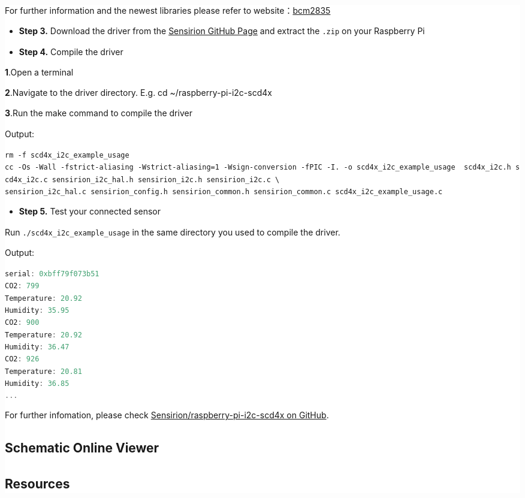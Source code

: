 For further information and the newest libraries please refer to website：[bcm2835](http://www.airspayce.com/mikem/bcm2835/)

- **Step 3.** Download the driver from the [Sensirion GitHub Page](https://github.com/Sensirion/raspberry-pi-i2c-scd4x/tags) and extract the `.zip` on your Raspberry Pi

- **Step 4.** Compile the driver

**1**.Open a terminal

**2**.Navigate to the driver directory. E.g. cd ~/raspberry-pi-i2c-scd4x

**3**.Run the make command to compile the driver

Output:

```shell
rm -f scd4x_i2c_example_usage
cc -Os -Wall -fstrict-aliasing -Wstrict-aliasing=1 -Wsign-conversion -fPIC -I. -o scd4x_i2c_example_usage  scd4x_i2c.h scd4x_i2c.c sensirion_i2c_hal.h sensirion_i2c.h sensirion_i2c.c \
sensirion_i2c_hal.c sensirion_config.h sensirion_common.h sensirion_common.c scd4x_i2c_example_usage.c
```

- **Step 5.** Test your connected sensor

Run `./scd4x_i2c_example_usage` in the same directory you used to compile the driver.

Output:

```c
serial: 0xbff79f073b51
CO2: 799
Temperature: 20.92
Humidity: 35.95
CO2: 900
Temperature: 20.92
Humidity: 36.47
CO2: 926
Temperature: 20.81
Humidity: 36.85
...
```

For further infomation, please check [Sensirion/raspberry-pi-i2c-scd4x on GitHub](https://github.com/Sensirion/raspberry-pi-i2c-scd4x).

## Schematic Online Viewer

<div className="altium-ecad-viewer" data-project-src="https://files.seeedstudio.com/wiki/Grove-CO2&Temperature&HumiditySensor-SCD4/res/SCH&PCB.zip" style={{borderRadius: '0px 0px 4px 4px', height: 500, borderStyle: 'solid', borderWidth: 1, borderColor: 'rgb(241, 241, 241)', overflow: 'hidden', maxWidth: 1280, maxHeight: 700, boxSizing: 'border-box'}}>
</div>

## Resources

